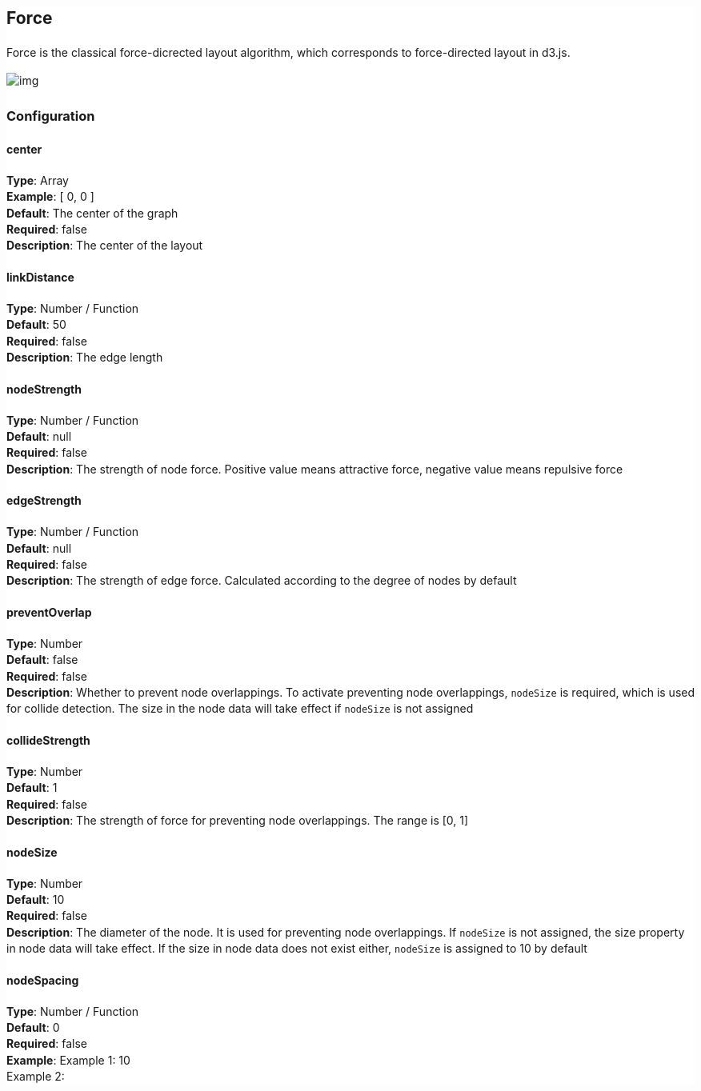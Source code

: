 ## Force

Force is the classical force-dicrected layout algorithm, which corresponds to force-directed layout in d3.js.

<img src='https://gw.alipayobjects.com/mdn/rms_f8c6a0/afts/img/A*Nt45Q6nnK2wAAAAAAAAAAABkARQnAQ' width=600 alt='img'/>

### Configuration

#### center

**Type**: Array<br />**Example**: [ 0, 0 ]<br />**Default**: The center of the graph<br />**Required**: false<br />**Description**: The center of the layout

#### linkDistance

**Type**: Number / Function<br />**Default**: 50<br />**Required**: false<br />**Description**: The edge length

#### nodeStrength

**Type**: Number / Function<br />**Default**: null<br />**Required**: false<br />**Description**: The strength of node force. Positive value means attractive force, negative value means repulsive force

#### edgeStrength

**Type**: Number / Function<br />**Default**: null<br />**Required**: false<br />**Description**: The strength of edge force. Calculated according to the degree of nodes by default

#### preventOverlap

**Type**: Number<br />**Default**: false<br />**Required**: false<br />**Description**: Whether to prevent node overlappings. To activate preventing node overlappings, `nodeSize` is required, which is used for collide detection. The size in the node data will take effect if `nodeSize` is not assigned

#### collideStrength

**Type**: Number<br />**Default**: 1<br />**Required**: false<br />**Description**: The strength of force for preventing node overlappings. The range is [0, 1]

#### nodeSize

**Type**: Number<br />**Default**: 10<br />**Required**: false<br />**Description**: The diameter of the node. It is used for preventing node overlappings. If `nodeSize` is not assigned, the size property in node data will take effect. If the size in node data does not exist either, `nodeSize` is assigned to 10 by default

#### nodeSpacing

**Type**: Number / Function <br />**Default**: 0 <br />**Required**: false <br />**Example**: Example 1: 10 <br />Example 2:
